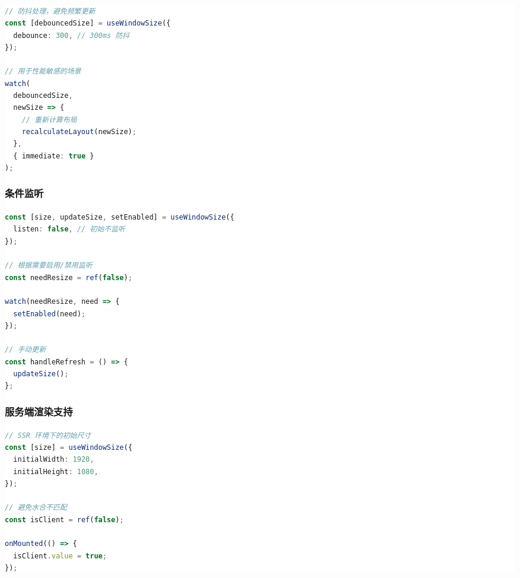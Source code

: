 ```typescript
// 防抖处理，避免频繁更新
const [debouncedSize] = useWindowSize({
  debounce: 300, // 300ms 防抖
});

// 用于性能敏感的场景
watch(
  debouncedSize,
  newSize => {
    // 重新计算布局
    recalculateLayout(newSize);
  },
  { immediate: true }
);
```

### 条件监听

```typescript
const [size, updateSize, setEnabled] = useWindowSize({
  listen: false, // 初始不监听
});

// 根据需要启用/禁用监听
const needResize = ref(false);

watch(needResize, need => {
  setEnabled(need);
});

// 手动更新
const handleRefresh = () => {
  updateSize();
};
```

### 服务端渲染支持

```typescript
// SSR 环境下的初始尺寸
const [size] = useWindowSize({
  initialWidth: 1920,
  initialHeight: 1080,
});

// 避免水合不匹配
const isClient = ref(false);

onMounted(() => {
  isClient.value = true;
});
```
